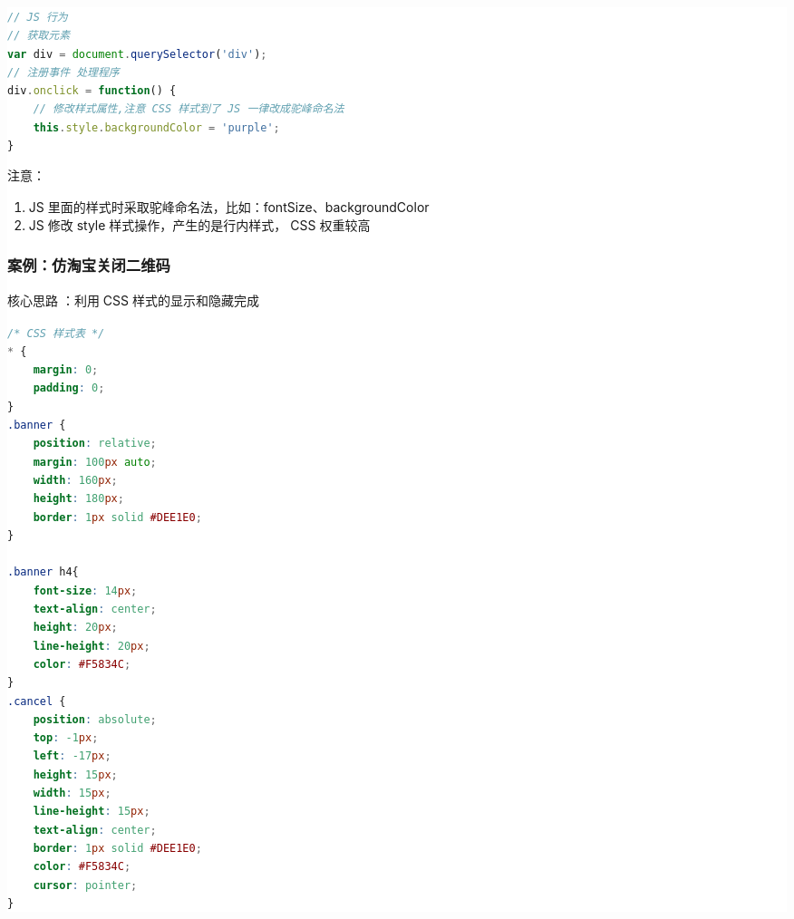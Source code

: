 ```js
// JS 行为
// 获取元素
var div = document.querySelector('div');
// 注册事件 处理程序
div.onclick = function() {
    // 修改样式属性,注意 CSS 样式到了 JS 一律改成驼峰命名法
    this.style.backgroundColor = 'purple';  
}
```

注意：

1. JS 里面的样式时采取驼峰命名法，比如：fontSize、backgroundColor
2. JS 修改 style 样式操作，产生的是行内样式， CSS 权重较高



### 案例：仿淘宝关闭二维码

核心思路 ：利用 CSS 样式的显示和隐藏完成

```css
/* CSS 样式表 */
* {
    margin: 0;
    padding: 0;
}
.banner {
    position: relative;
    margin: 100px auto;
    width: 160px;
    height: 180px;
    border: 1px solid #DEE1E0;
}

.banner h4{
    font-size: 14px;
    text-align: center;
    height: 20px;
    line-height: 20px;
    color: #F5834C;
}
.cancel {
    position: absolute;
    top: -1px;
    left: -17px;
    height: 15px;
    width: 15px;
    line-height: 15px;
    text-align: center;
    border: 1px solid #DEE1E0;
    color: #F5834C;
    cursor: pointer;
}
```

